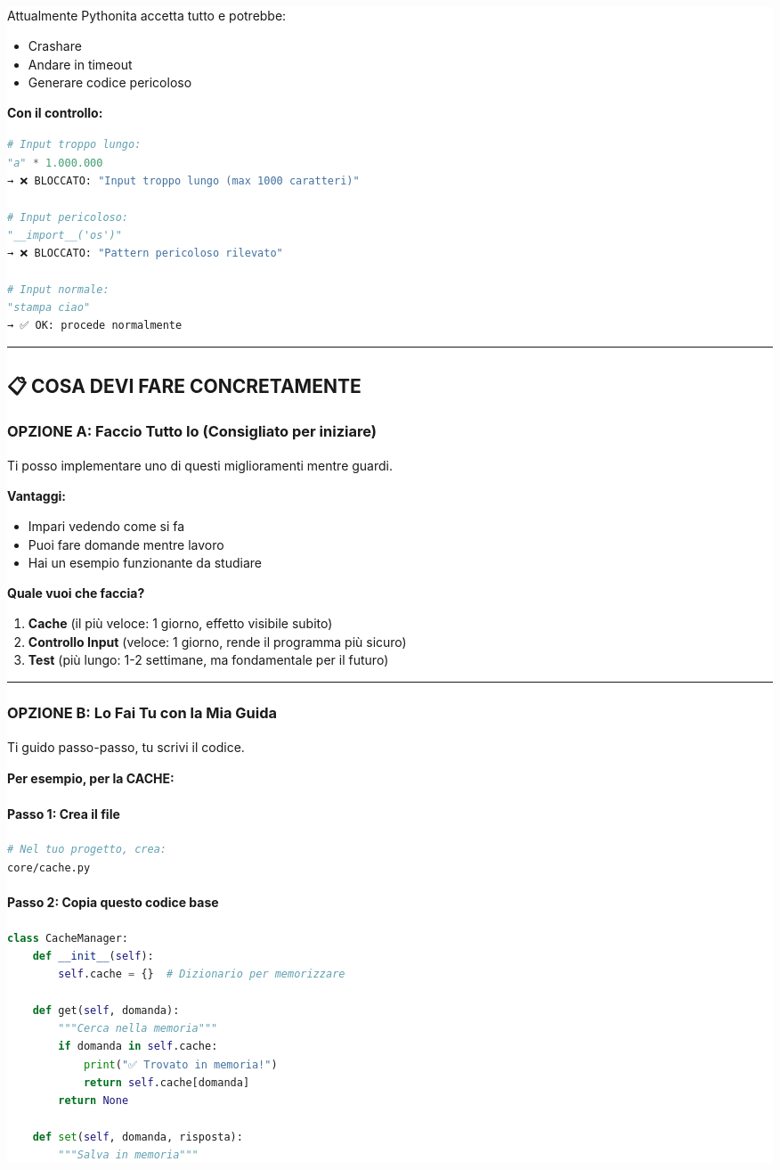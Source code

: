 Attualmente Pythonita accetta tutto e potrebbe:
- Crashare
- Andare in timeout
- Generare codice pericoloso

**Con il controllo:**
```python
# Input troppo lungo:
"a" * 1.000.000
→ ❌ BLOCCATO: "Input troppo lungo (max 1000 caratteri)"

# Input pericoloso:
"__import__('os')"
→ ❌ BLOCCATO: "Pattern pericoloso rilevato"

# Input normale:
"stampa ciao"
→ ✅ OK: procede normalmente
```

---

## 📋 COSA DEVI FARE CONCRETAMENTE

### OPZIONE A: Faccio Tutto Io (Consigliato per iniziare)

Ti posso implementare uno di questi miglioramenti mentre guardi.

**Vantaggi:**
- Impari vedendo come si fa
- Puoi fare domande mentre lavoro
- Hai un esempio funzionante da studiare

**Quale vuoi che faccia?**
1. **Cache** (il più veloce: 1 giorno, effetto visibile subito)
2. **Controllo Input** (veloce: 1 giorno, rende il programma più sicuro)
3. **Test** (più lungo: 1-2 settimane, ma fondamentale per il futuro)

---

### OPZIONE B: Lo Fai Tu con la Mia Guida

Ti guido passo-passo, tu scrivi il codice.

**Per esempio, per la CACHE:**

#### Passo 1: Crea il file
```bash
# Nel tuo progetto, crea:
core/cache.py
```

#### Passo 2: Copia questo codice base
```python
class CacheManager:
    def __init__(self):
        self.cache = {}  # Dizionario per memorizzare
    
    def get(self, domanda):
        """Cerca nella memoria"""
        if domanda in self.cache:
            print("✅ Trovato in memoria!")
            return self.cache[domanda]
        return None
    
    def set(self, domanda, risposta):
        """Salva in memoria"""
```